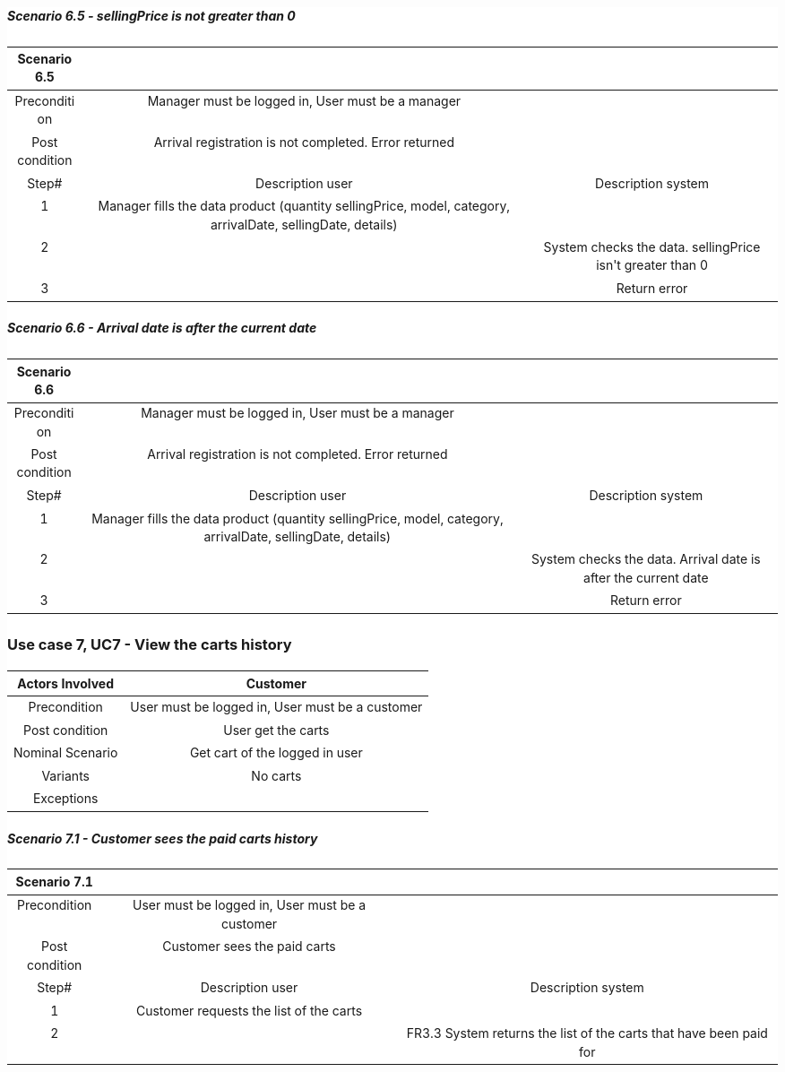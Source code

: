 ##### Scenario 6.5 - sellingPrice is not greater than 0

|  Scenario 6.5  |                                                                            | |
| :------------: | :------------------------------------------------------------------------: | :------------: |
|  Precondition  | Manager must be logged in, User must be a manager  | |
| Post condition |  Arrival registration is not completed. Error returned  | |
|     Step#      |                                Description user                               | Description system|
|       1        |      Manager fills the data product (quantity sellingPrice, model, category, arrivalDate, sellingDate, details)                                           | |
|       2        |                                                                            | System checks the data. sellingPrice isn't greater than 0 |
|       3        |                                                                       |  Return error   |

##### Scenario 6.6 - Arrival date is after the current date

|  Scenario 6.6  |                                                                            | |
| :------------: | :------------------------------------------------------------------------: | :------------: |
|  Precondition  | Manager must be logged in, User must be a manager  | |
| Post condition |  Arrival registration is not completed. Error returned  | |
|     Step#      |                                Description user                               | Description system|
|       1        |      Manager fills the data product (quantity sellingPrice, model, category, arrivalDate, sellingDate, details)                                           | |
|       2        |                                                                            | System checks the data. Arrival date is after the current date |
|       3        |                                                                       |  Return error   |

### Use case 7, UC7 - View the carts history

| Actors Involved  |              Customer                                           |
| :--------------: | :------------------------------------------------------------------: |
|   Precondition   | User must be logged in, User must be a customer |
|  Post condition  | User get the carts |
| Nominal Scenario |         Get cart of the logged in user      |
|     Variants     |         No carts                            |
|    Exceptions    |                    |

##### Scenario 7.1 - Customer sees the paid carts history

|  Scenario 7.1  |                                                                            | |
| :------------: | :------------------------------------------------------------------------: | :------------: |
|  Precondition  | User must be logged in, User must be a customer  | |
| Post condition |  Customer sees the paid carts  | |
|     Step#      |                                Description user                               | Description system|
|       1        |      Customer requests the list of the carts                      | |
|       2        |                                                                            | FR3.3 System returns the list of the carts that have been paid for  |
